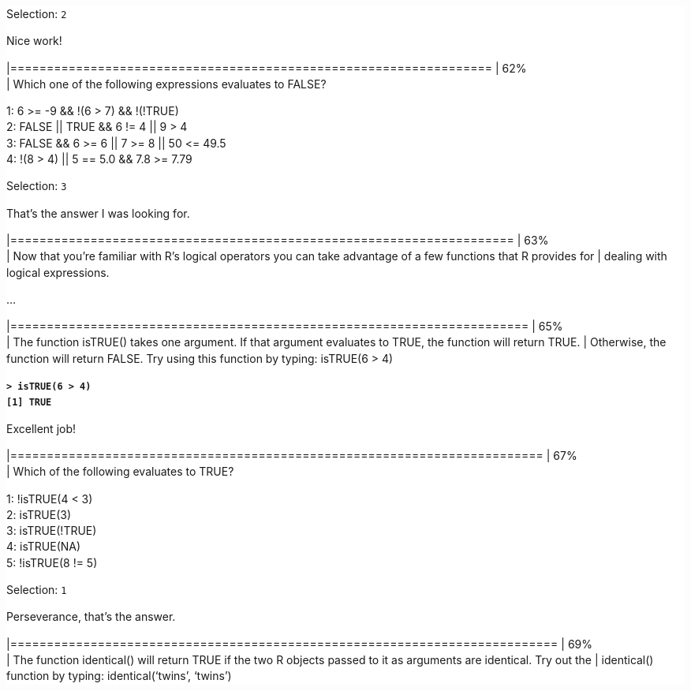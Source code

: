 Selection: `2`

Nice work\!

|================================================================== |
62%  
| Which one of the following expressions evaluates to FALSE?

1: 6 \>= -9 && \!(6 \> 7) && \!(\!TRUE)  
2: FALSE || TRUE && 6 \!= 4 || 9 \> 4  
3: FALSE && 6 \>= 6 || 7 \>= 8 || 50 \<= 49.5  
4: \!(8 \> 4) || 5 == 5.0 && 7.8 \>= 7.79

Selection: `3`

That’s the answer I was looking for.

|===================================================================== |
63%  
| Now that you’re familiar with R’s logical operators you can take
advantage of a few functions that R provides for | dealing with logical
expressions.

…

|=======================================================================
| 65%  
| The function isTRUE() takes one argument. If that argument evaluates
to TRUE, the function will return TRUE. | Otherwise, the function will
return FALSE. Try using this function by typing: isTRUE(6 \> 4)

**`> isTRUE(6 > 4)`**  
**`[1] TRUE`**

Excellent job\!

|=========================================================================
| 67%  
| Which of the following evaluates to TRUE?

1: \!isTRUE(4 \< 3)  
2: isTRUE(3)  
3: isTRUE(\!TRUE)  
4: isTRUE(NA)  
5: \!isTRUE(8 \!= 5)

Selection: `1`

Perseverance, that’s the answer.

|===========================================================================
| 69%  
| The function identical() will return TRUE if the two R objects passed
to it as arguments are identical. Try out the | identical() function by
typing: identical(‘twins’, ‘twins’)
